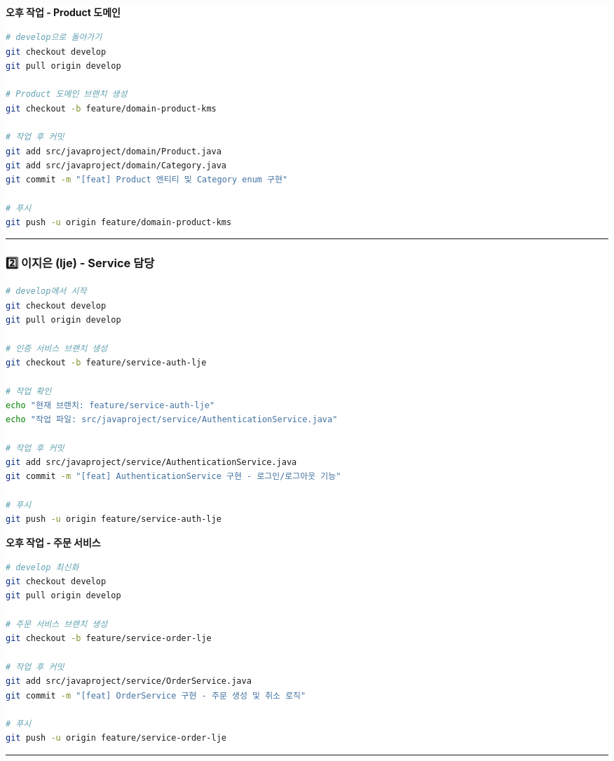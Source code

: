 ```bash
```

**오후 작업 - Product 도메인**
```bash
# develop으로 돌아가기
git checkout develop
git pull origin develop

# Product 도메인 브랜치 생성
git checkout -b feature/domain-product-kms

# 작업 후 커밋
git add src/javaproject/domain/Product.java
git add src/javaproject/domain/Category.java
git commit -m "[feat] Product 엔티티 및 Category enum 구현"

# 푸시
git push -u origin feature/domain-product-kms
```

---

### 2️⃣ 이지은 (lje) - Service 담당

```bash
# develop에서 시작
git checkout develop
git pull origin develop

# 인증 서비스 브랜치 생성
git checkout -b feature/service-auth-lje

# 작업 확인
echo "현재 브랜치: feature/service-auth-lje"
echo "작업 파일: src/javaproject/service/AuthenticationService.java"

# 작업 후 커밋
git add src/javaproject/service/AuthenticationService.java
git commit -m "[feat] AuthenticationService 구현 - 로그인/로그아웃 기능"

# 푸시
git push -u origin feature/service-auth-lje
```

**오후 작업 - 주문 서비스**
```bash
# develop 최신화
git checkout develop
git pull origin develop

# 주문 서비스 브랜치 생성
git checkout -b feature/service-order-lje

# 작업 후 커밋
git add src/javaproject/service/OrderService.java
git commit -m "[feat] OrderService 구현 - 주문 생성 및 취소 로직"

# 푸시
git push -u origin feature/service-order-lje
```

---